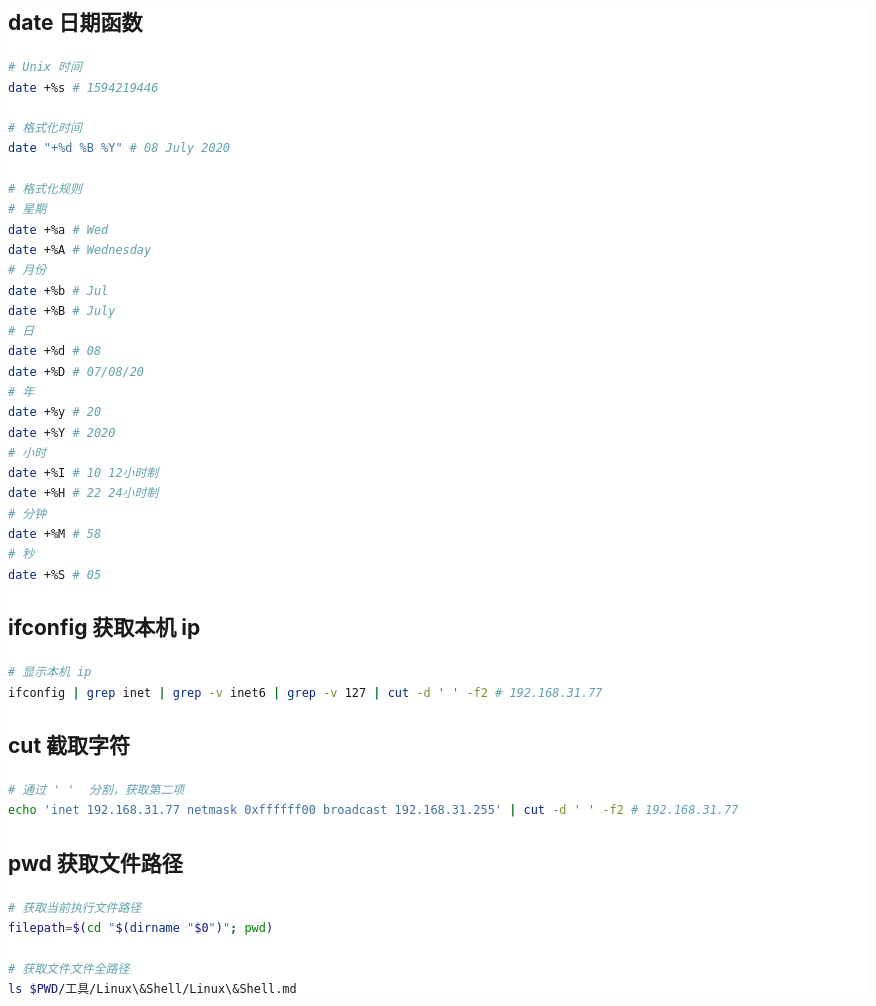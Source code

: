 ## date 日期函数

```sh
# Unix 时间
date +%s # 1594219446

# 格式化时间
date "+%d %B %Y" # 08 July 2020

# 格式化规则
# 星期
date +%a # Wed
date +%A # Wednesday
# 月份
date +%b # Jul
date +%B # July
# 日
date +%d # 08
date +%D # 07/08/20
# 年
date +%y # 20
date +%Y # 2020
# 小时
date +%I # 10 12小时制
date +%H # 22 24小时制
# 分钟
date +%M # 58
# 秒
date +%S # 05
```

## ifconfig 获取本机 ip

```sh
# 显示本机 ip
ifconfig | grep inet | grep -v inet6 | grep -v 127 | cut -d ' ' -f2 # 192.168.31.77
```

## cut 截取字符

```sh
# 通过 ' '  分割，获取第二项
echo 'inet 192.168.31.77 netmask 0xffffff00 broadcast 192.168.31.255' | cut -d ' ' -f2 # 192.168.31.77
```

## pwd 获取文件路径

```sh
# 获取当前执行文件路径
filepath=$(cd "$(dirname "$0")"; pwd)

# 获取文件文件全路径
ls $PWD/工具/Linux\&Shell/Linux\&Shell.md
```
